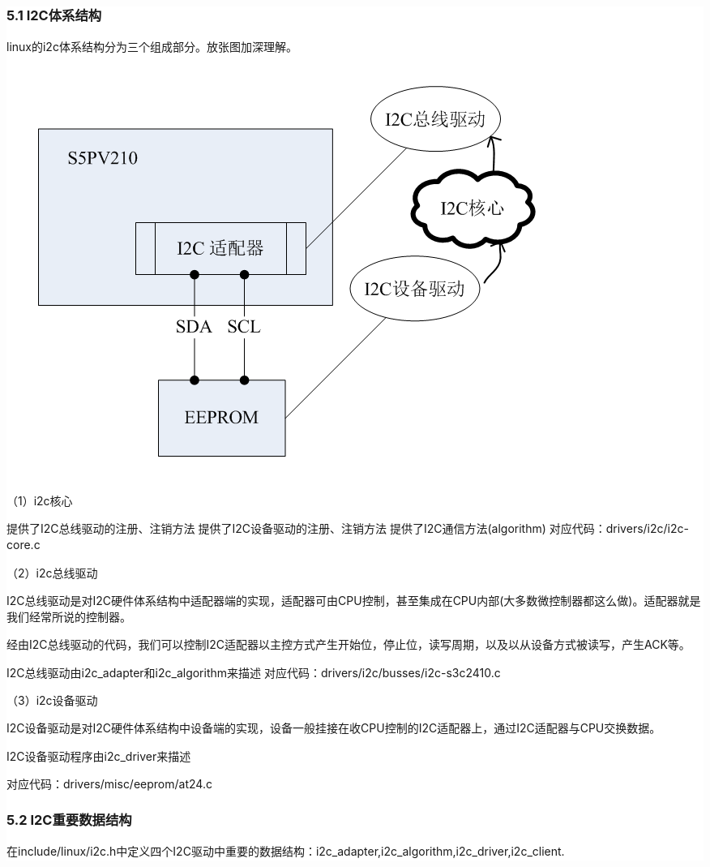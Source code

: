 <h3 id="5.1">5.1 I2C体系结构</h3>
linux的i2c体系结构分为三个组成部分。放张图加深理解。 

![linux-i2c-5.0.png](/public/img/technology/linux-i2c-5.0.png)

（1）i2c核心

提供了I2C总线驱动的注册、注销方法
提供了I2C设备驱动的注册、注销方法
提供了I2C通信方法(algorithm) 
对应代码：drivers/i2c/i2c-core.c

（2）i2c总线驱动

I2C总线驱动是对I2C硬件体系结构中适配器端的实现，适配器可由CPU控制，甚至集成在CPU内部(大多数微控制器都这么做)。适配器就是我们经常所说的控制器。

经由I2C总线驱动的代码，我们可以控制I2C适配器以主控方式产生开始位，停止位，读写周期，以及以从设备方式被读写，产生ACK等。

I2C总线驱动由i2c_adapter和i2c_algorithm来描述 
对应代码：drivers/i2c/busses/i2c-s3c2410.c

（3）i2c设备驱动

I2C设备驱动是对I2C硬件体系结构中设备端的实现，设备一般挂接在收CPU控制的I2C适配器上，通过I2C适配器与CPU交换数据。

I2C设备驱动程序由i2c_driver来描述

对应代码：drivers/misc/eeprom/at24.c

<h3 id="5.2">5.2 I2C重要数据结构</h3>
在include/linux/i2c.h中定义四个I2C驱动中重要的数据结构：i2c_adapter,i2c_algorithm,i2c_driver,i2c_client.
